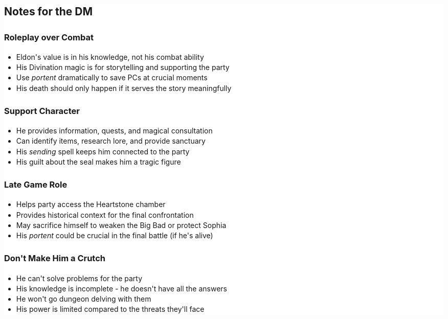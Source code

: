 ## Notes for the DM

### Roleplay over Combat
- Eldon's value is in his knowledge, not his combat ability
- His Divination magic is for storytelling and supporting the party
- Use *portent* dramatically to save PCs at crucial moments
- His death should only happen if it serves the story meaningfully

### Support Character
- He provides information, quests, and magical consultation
- Can identify items, research lore, and provide sanctuary
- His *sending* spell keeps him connected to the party
- His guilt about the seal makes him a tragic figure

### Late Game Role
- Helps party access the Heartstone chamber
- Provides historical context for the final confrontation
- May sacrifice himself to weaken the Big Bad or protect Sophia
- His *portent* could be crucial in the final battle (if he's alive)

### Don't Make Him a Crutch
- He can't solve problems for the party
- His knowledge is incomplete - he doesn't have all the answers
- He won't go dungeon delving with them
- His power is limited compared to the threats they'll face
